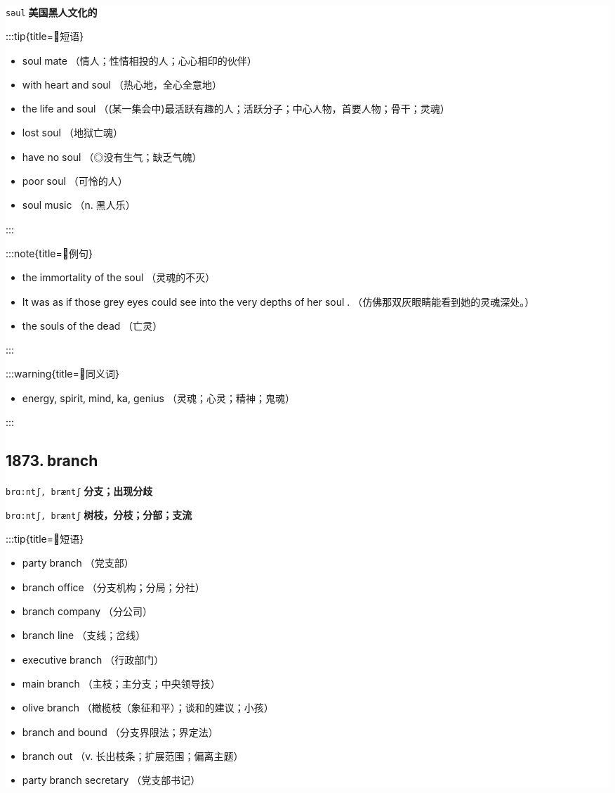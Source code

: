 `səul`  **美国黑人文化的**

:::tip{title=🤩短语}

- soul mate （情人；性情相投的人；心心相印的伙伴）

- with heart and soul （热心地，全心全意地）

- the life and soul （(某一集会中)最活跃有趣的人；活跃分子；中心人物，首要人物；骨干；灵魂）

- lost soul （地狱亡魂）

- have no soul （◎没有生气；缺乏气魄）

- poor soul （可怜的人）

- soul music （n. 黑人乐）

:::

:::note{title=🎤例句}

- the immortality of the soul （灵魂的不灭）

- It was as if those grey eyes could see into the very depths of her soul . （仿佛那双灰眼睛能看到她的灵魂深处。）

- the souls of the dead （亡灵）

:::

:::warning{title=🤔同义词}

- energy, spirit, mind, ka, genius （灵魂；心灵；精神；鬼魂）

:::


## 1873. branch

`brɑ:ntʃ, bræntʃ`  **分支；出现分歧**

`brɑ:ntʃ, bræntʃ`  **树枝，分枝；分部；支流**

:::tip{title=🤩短语}

- party branch （党支部）

- branch office （分支机构；分局；分社）

- branch company （分公司）

- branch line （支线；岔线）

- executive branch （行政部门）

- main branch （主枝；主分支；中央领导技）

- olive branch （橄榄枝（象征和平）；谈和的建议；小孩）

- branch and bound （分支界限法；界定法）

- branch out （v. 长出枝条；扩展范围；偏离主题）

- party branch secretary （党支部书记）
